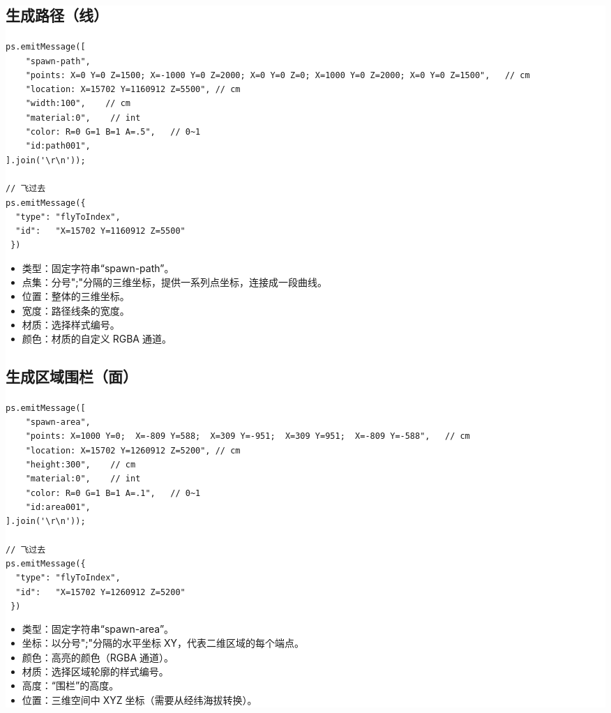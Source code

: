 ## 生成路径（线）

```
ps.emitMessage([
    "spawn-path",
    "points: X=0 Y=0 Z=1500; X=-1000 Y=0 Z=2000; X=0 Y=0 Z=0; X=1000 Y=0 Z=2000; X=0 Y=0 Z=1500",   // cm
    "location: X=15702 Y=1160912 Z=5500", // cm
    "width:100",    // cm
    "material:0",    // int
    "color: R=0 G=1 B=1 A=.5",   // 0~1
    "id:path001",
].join('\r\n'));

// 飞过去
ps.emitMessage({
  "type": "flyToIndex",
  "id":   "X=15702 Y=1160912 Z=5500"
 })
```

- 类型：固定字符串“spawn-path”。
- 点集：分号";"分隔的三维坐标，提供一系列点坐标，连接成一段曲线。
- 位置：整体的三维坐标。
- 宽度：路径线条的宽度。
- 材质：选择样式编号。
- 颜色：材质的自定义 RGBA 通道。

## 生成区域围栏（面）

```
ps.emitMessage([
    "spawn-area",
    "points: X=1000 Y=0;  X=-809 Y=588;  X=309 Y=-951;  X=309 Y=951;  X=-809 Y=-588",   // cm
    "location: X=15702 Y=1260912 Z=5200", // cm
    "height:300",    // cm
    "material:0",    // int
    "color: R=0 G=1 B=1 A=.1",   // 0~1
    "id:area001",
].join('\r\n'));

// 飞过去
ps.emitMessage({
  "type": "flyToIndex",
  "id":   "X=15702 Y=1260912 Z=5200"
 })
```

- 类型：固定字符串“spawn-area”。
- 坐标：以分号";"分隔的水平坐标 XY，代表二维区域的每个端点。
- 颜色：高亮的颜色（RGBA 通道）。
- 材质：选择区域轮廓的样式编号。
- 高度：“围栏”的高度。
- 位置：三维空间中 XYZ 坐标（需要从经纬海拔转换）。
